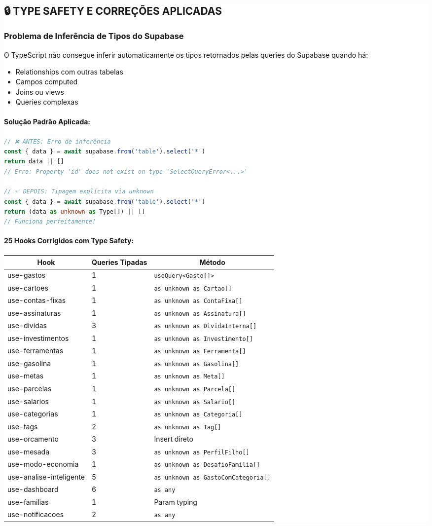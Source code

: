 
## 🔒 TYPE SAFETY E CORREÇÕES APLICADAS

### **Problema de Inferência de Tipos do Supabase**

O TypeScript não consegue inferir automaticamente os tipos retornados pelas queries do Supabase quando há:
- Relationships com outras tabelas
- Campos computed
- Joins ou views
- Queries complexas

#### **Solução Padrão Aplicada:**

```typescript
// ❌ ANTES: Erro de inferência
const { data } = await supabase.from('table').select('*')
return data || []
// Erro: Property 'id' does not exist on type 'SelectQueryError<...>'

// ✅ DEPOIS: Tipagem explícita via unknown
const { data } = await supabase.from('table').select('*')
return (data as unknown as Type[]) || []
// Funciona perfeitamente!
```

#### **25 Hooks Corrigidos com Type Safety:**

| Hook | Queries Tipadas | Método |
|------|-----------------|--------|
| use-gastos | 1 | `useQuery<Gasto[]>` |
| use-cartoes | 1 | `as unknown as Cartao[]` |
| use-contas-fixas | 1 | `as unknown as ContaFixa[]` |
| use-assinaturas | 1 | `as unknown as Assinatura[]` |
| use-dividas | 3 | `as unknown as DividaInterna[]` |
| use-investimentos | 1 | `as unknown as Investimento[]` |
| use-ferramentas | 1 | `as unknown as Ferramenta[]` |
| use-gasolina | 1 | `as unknown as Gasolina[]` |
| use-metas | 1 | `as unknown as Meta[]` |
| use-parcelas | 1 | `as unknown as Parcela[]` |
| use-salarios | 1 | `as unknown as Salario[]` |
| use-categorias | 1 | `as unknown as Categoria[]` |
| use-tags | 2 | `as unknown as Tag[]` |
| use-orcamento | 3 | Insert direto |
| use-mesada | 3 | `as unknown as PerfilFilho[]` |
| use-modo-economia | 1 | `as unknown as DesafioFamilia[]` |
| use-analise-inteligente | 5 | `as unknown as GastoComCategoria[]` |
| use-dashboard | 6 | `as any` |
| use-familias | 1 | Param typing |
| use-notificacoes | 2 | `as any` |